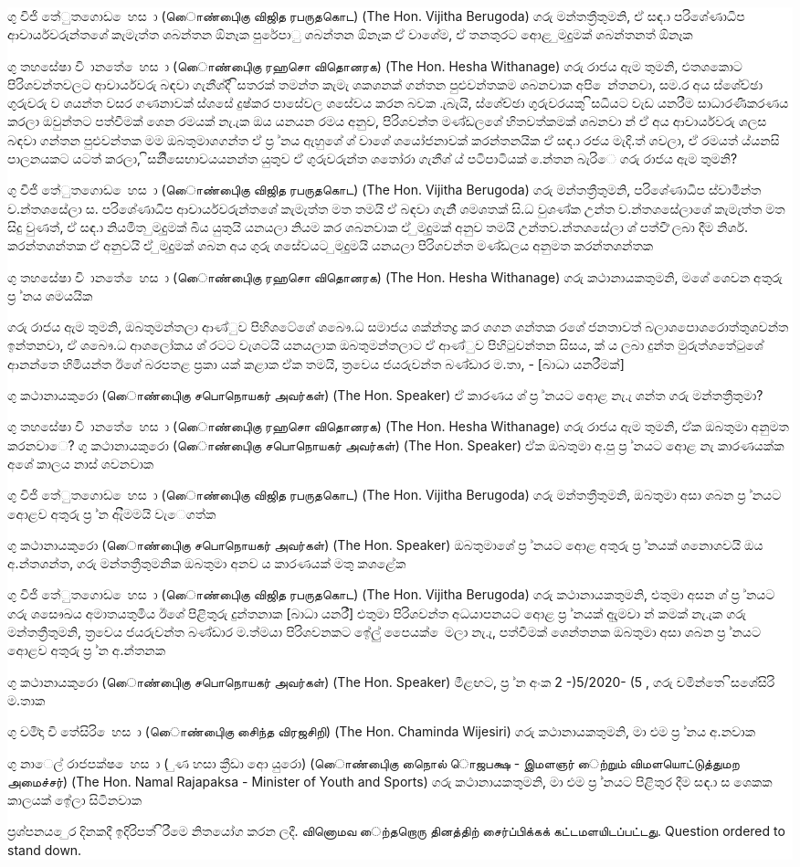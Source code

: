 ගු විජි තේුතගොඩ ෙහස ා (ைொண்புைிகு விஜித ரபருதகொட) (The Hon. Vijitha Berugoda) ගරු මන්තත්‍රීතුමනි, ඒ සඳ.ා පරිශේණාධිප ආචාර්යවරුන්තශේ කැමැත්ත ශබන්තන ඕනෑක පුරේපාු ශබන්තන ඕනෑක ඒ වාශේම, ඒ තනතුරට අොළ ුමදුුමක් ශබන්තනත් ඕනෑක

ගු තහසේෂා වි ානතේ ෙහස ා (ைொண்புைிகு ரஹசொ விதொனரக) (The Hon. Hesha Withanage) ගරු රාජය ඇම තුමනි, එතශකොට පිරිශවන්තවලට ආචාර්යවරු බඳවා ගැනීශ්දී ිසතරක් තමන්ත කැමැ ශකශනක් ගන්තන පුළුවන්තකම ශබනවාක අපි ෙන්තනවා, සම.ර අය ස්ශේච්ඡා ගුරුවරු ව ශයන්ත වසර ගණනාවක් ස්ශසේ දුෂ්කර පාසේවල ශසේවය කරන බවක .ැබැයි, ස්ශේච්ඡා ගුරුවරයකු ිසධියට වැඩ යනරීම සාධාරණීකරණය කරලා ඔවුන්තට පත්වීමක් ශෙන ‍රමයක් නැ.ැක ඔය යනයන ‍රමය අනුව, පිරිශවන්ත මණ්ඩලශේ හිතවත්කමක් ශබනවා න් ඒ අය ආචාර්යවරු ශලස බඳවා ගන්තන පුළුවන්තක මම ඔබතුමාශගන්ත ඒ ප්‍ර ්නය ඇහුශේ ශ් වාශේ ශයෝජනාවක් කරන්තනයික ඒ සඳ.ා රජය මැදි.ත් ශවලා, ඒ ‍රමයත් ය්යනසි පාලනයකට යටත් කරලා, ිසනිිසෙභාවයයනන්ත යුතුව ඒ ගුරුවරුන්ත ශතෝරා ගැනීශ් ය් පටිපාටියක් .ෙන්තන බැරිෙ ගරු රාජය ඇම තුමනි?

ගු විජි තේුතගොඩ ෙහස ා (ைொண்புைிகு விஜித ரபருதகொட) (The Hon. Vijitha Berugoda) ගරු මන්තත්‍රීතුමනි, පරිශේණාධිප ස්වාමීන්ත ව.න්තශසේලා ස. පරිශේණාධිප ආචාර්යවරුන්තශේ කැමැත්ත මත තමයි ඒ බඳවා ගැනි් ශමශතක් සි.ධ වුශණ්ක උන්ත ව.න්තශසේලාශේ කැමැත්ත මත සිදු වුණත්, ඒ සඳ.ා නියමිත ුමදුුමක් බිය යුතුයි යනයලා නියම කර ශබනවාක ඒ ුමදුුමක් අනුව තමයි උන්තව.න්තශසේලා ශ් පත්වී් ලබා දීම නිර්ශ. කරන්තශන්තක ඒ අනුවයි ඒ ුමදුුමක් ශබන අය ගුරු ශසේවයට ුමදුුමයි යනයලා පිරිශවන්ත මණ්ඩලය අනුමත කරන්තශන්තක

ගු තහසේෂා වි ානතේ ෙහස ා (ைொண்புைிகு ரஹசொ விதொனரக) (The Hon. Hesha Withanage) ගරු කථානායකතුමනි, මශේ ශෙවන අතුරු ප්‍ර ්නය ශමයයික

ගරු රාජය ඇම තුමනි, ඔබතුමන්තලා ආණ්ුව පිහිශටේශේ ශබෞ.ධ සමාජය ශක්න්තද්‍ර කර ශගන ශන්තක රශේ ජනතාවත් බලාශපොශරොත්තුශවන්ත ඉන්තනවා, ඒ ශබෞ.ධ ආශලෝකය ශ් රටට වැශටයි යනයලාක ඔබතුමන්තලාට ඒ ආණ්ුව පිහිටුවන්තන සිසය, ක් ය ලබා දුන්ත මුරුත්ශතේටුශේ ආනන්තෙ හිමියන්ත ඊශේ බරපතළ ප්‍රකා යක් කළාක ඒක තමයි, ත්‍රවෙය ජයරුවන්ත බණ්ඩාර ම.තා, - [බාධා යනරීමක්]

ගු කථානායකුරො (ைொண்புைிகு சபொநொயகர் அவர்கள்) (The Hon. Speaker) ඒ කාරණය ශ් ප්‍ර ්නයට අොළ නැ.ැ ශන්ත ගරු මන්තත්‍රීතුමා?

ගු තහසේෂා වි ානතේ ෙහස ා (ைொண்புைிகு ரஹசொ விதொனரக) (The Hon. Hesha Withanage) ගරු රාජය ඇම තුමනි, ඒක ඔබතුමා අනුමත කරනවාෙ? ගු කථානායකුරො (ைொண்புைிகு சபொநொயகர் அவர்கள்) (The Hon. Speaker) ඒක ඔබතුමා අ.පු ප්‍ර ්නයට අොළ නැ කාරණයක්ක අශේ කාලය නාස් ශවනවාක

ගු විජි තේුතගොඩ ෙහස ා (ைொண்புைிகு விஜித ரபருதகொட) (The Hon. Vijitha Berugoda) ගරු මන්තත්‍රීතුමනි, ඔබතුමා අසා ශබන ප්‍ර ්නයට අොළව අතුරු ප්‍ර ්න ඇීමමයි වැෙගත්ක

ගු කථානායකුරො (ைொண்புைிகு சபொநொயகர் அவர்கள்) (The Hon. Speaker) ඔබතුමාශේ ප්‍ර ්නයට අොළ අතුරු ප්‍ර ්නයක් ශනොශවයි ඔය අ.න්තශන්ත, ගරු මන්තත්‍රීතුමනික ඔබතුමා අනව ය කාරණයක් මතු කශළේක

ගු විජි තේුතගොඩ ෙහස ා (ைொண்புைிகு விஜித ரபருதகொட) (The Hon. Vijitha Berugoda) ගරු කථානායකතුමනි, එතුමා අසන ශ් ප්‍ර ්නයට ගරු ශසෞඛය අමාතයතුමිය ඊශේ පිළිතුරු දුන්තනාක [බාධා යනරී්] එතුමා පිරිශවන්ත අධයාපනයට අොළ ප්‍ර ්නයක් ඇුමවා න් කමක් නැ.ැක ගරු මන්තත්‍රීතුමනි, ත්‍රවෙය ජයරුවන්ත බණ්ඩාර ම.ත්මයා පිරිශවනකට ඉේලු් පෛයක් ෙමලා නැ.ැ, පත්වීමක් ශෙන්තනක ඔබතුමා අසා ශබන ප්‍ර ්නයට අොළව අතුරු ප්‍ර ්න අ.න්තනක

ගු කථානායකුරො (ைொண்புைிகு சபொநொயகர் அவர்கள்) (The Hon. Speaker) මීළඟට, ප්‍ර ්න අංක 2 -)5/2020- (5 , ගරු චමින්තෙ ිසශේසිරි ම.තාක

ගු චමි්දා වි තේසිරි ෙහස ා (ைொண்புைிகு சைிந்த விரஜசிறி) (The Hon. Chaminda Wijesiri) ගරු කථානායකතුමනි, මා එම ප්‍ර ්නය අ.නවාක

ගු නාෙල් රාජපක්ෂ ෙහස ා ( ුණ හසා ක්‍රීඩා අො යුරො) (ைொண்புைிகு நொைல் ொஜபக்ஷ - இமளஞர் ைற்றும் விமளயொட்டுத்துமற அமைச்சர்) (The Hon. Namal Rajapaksa - Minister of Youth and Sports) ගරු කථානායකතුමනි, මා එම ප්‍ර ්නයට පිළිතුර දීම සඳ.ා ස ශෙකක කාලයක් ඉේලා සිටිනවාක

ප්‍රශ්පනය ෙුර දිනකදී ඉදිරිපත් ිරීමෙ නිතයෝග කරන ලදී. வினொமவ ைற்தறொரு தினத்திற் சைர்ப்பிக்கக் கட்டமளயிடப்பட்டது. Question ordered to stand down.
